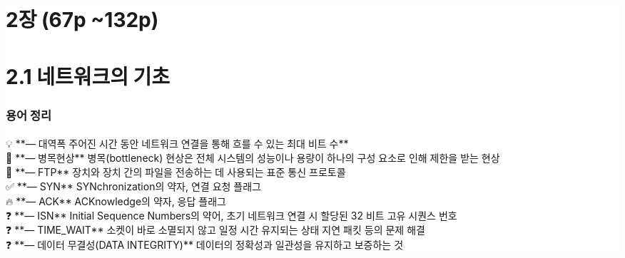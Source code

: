 # 2장 (67p ~132p)

# 2.1 네트워크의 기초

### 용어 정리

<aside>
💡 **— 대역폭                                                                                                                         주어진 시간 동안 네트워크 연결을 통해 흐를 수 있는 최대 비트 수**

</aside>

<aside>
📌 **— 병목현상**                                                                                                                                  병목(bottleneck) 현상은 전체 시스템의 성능이나 용량이 하나의 구성 요소로 인해 제한을 받는 현상

</aside>

<aside>
📌 **— FTP**                                                                                                                                  장치와 장치 간의 파일을 전송하는 데 사용되는 표준 통신 프로토콜

</aside>

<aside>
✅ **— SYN**                                                                                                                                  SYNchronization의 약자, 연결 요청 플래그

</aside>

<aside>
🔥 **— ACK**                                                                                                                                 ACKnowledge의 약자, 응답 플래그

</aside>

<aside>
❓ **— ISN**                                                                                                                                  Initial Sequence Numbers의 약어, 초기 네트워크 연결 시 할당된 32 비트 고유 시퀀스 번호

</aside>

<aside>
❓ **— TIME_WAIT**                                                                                                                                  소켓이 바로 소멸되지 않고 일정 시간 유지되는 상태                                                                지연 패킷 등의 문제 해결

</aside>

<aside>
❓ **— 데이터 무결성(DATA INTEGRITY)**                                                                                                                                 데이터의 정확성과 일관성을 유지하고 보증하는 것
